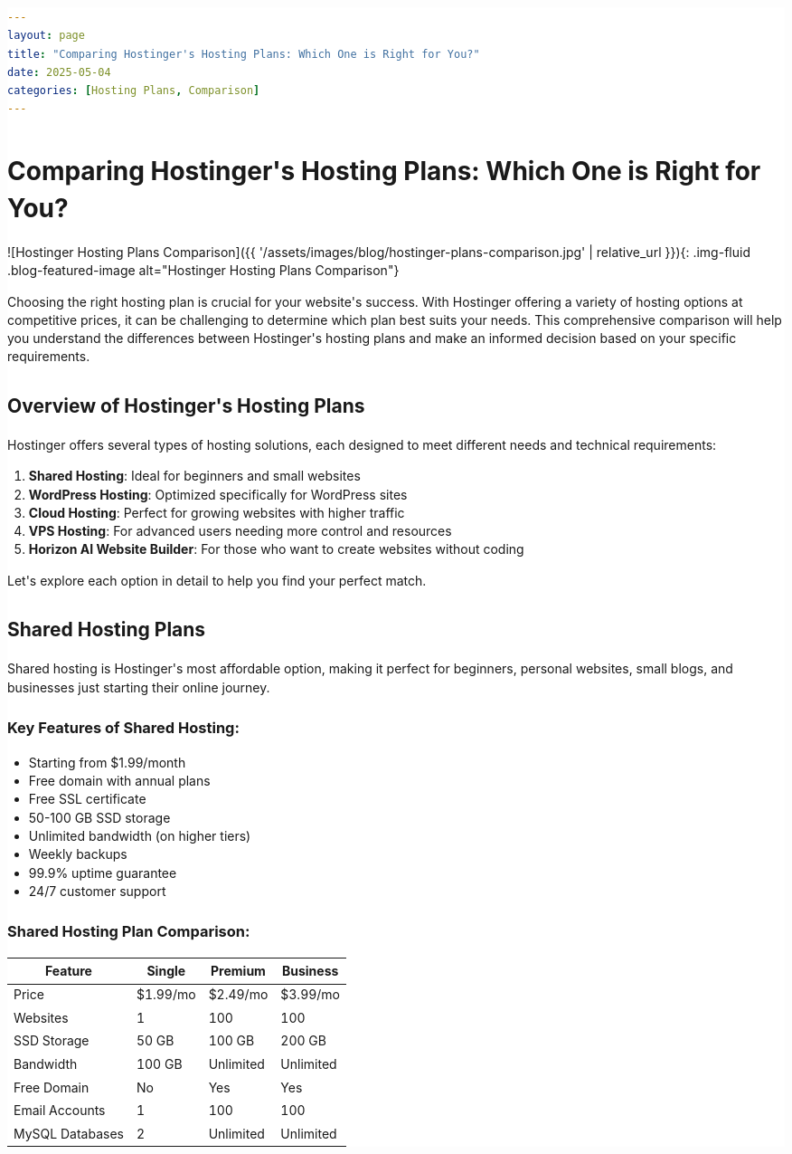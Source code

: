 ```yaml
---
layout: page
title: "Comparing Hostinger's Hosting Plans: Which One is Right for You?"
date: 2025-05-04
categories: [Hosting Plans, Comparison]
---
```


# Comparing Hostinger's Hosting Plans: Which One is Right for You?

![Hostinger Hosting Plans Comparison]({{ '/assets/images/blog/hostinger-plans-comparison.jpg' | relative_url }}){: .img-fluid .blog-featured-image alt="Hostinger Hosting Plans Comparison"}

Choosing the right hosting plan is crucial for your website's success. With Hostinger offering a variety of hosting options at competitive prices, it can be challenging to determine which plan best suits your needs. This comprehensive comparison will help you understand the differences between Hostinger's hosting plans and make an informed decision based on your specific requirements.

## Overview of Hostinger's Hosting Plans

Hostinger offers several types of hosting solutions, each designed to meet different needs and technical requirements:

1. **Shared Hosting**: Ideal for beginners and small websites
2. **WordPress Hosting**: Optimized specifically for WordPress sites
3. **Cloud Hosting**: Perfect for growing websites with higher traffic
4. **VPS Hosting**: For advanced users needing more control and resources
5. **Horizon AI Website Builder**: For those who want to create websites without coding

Let's explore each option in detail to help you find your perfect match.

## Shared Hosting Plans

Shared hosting is Hostinger's most affordable option, making it perfect for beginners, personal websites, small blogs, and businesses just starting their online journey.

### Key Features of Shared Hosting:

- Starting from $1.99/month
- Free domain with annual plans
- Free SSL certificate
- 50-100 GB SSD storage
- Unlimited bandwidth (on higher tiers)
- Weekly backups
- 99.9% uptime guarantee
- 24/7 customer support

### Shared Hosting Plan Comparison:

| Feature | Single | Premium | Business |
|---------|--------|---------|----------|
| Price | $1.99/mo | $2.49/mo | $3.99/mo |
| Websites | 1 | 100 | 100 |
| SSD Storage | 50 GB | 100 GB | 200 GB |
| Bandwidth | 100 GB | Unlimited | Unlimited |
| Free Domain | No | Yes | Yes |
| Email Accounts | 1 | 100 | 100 |
| MySQL Databases | 2 | Unlimited | Unlimited |